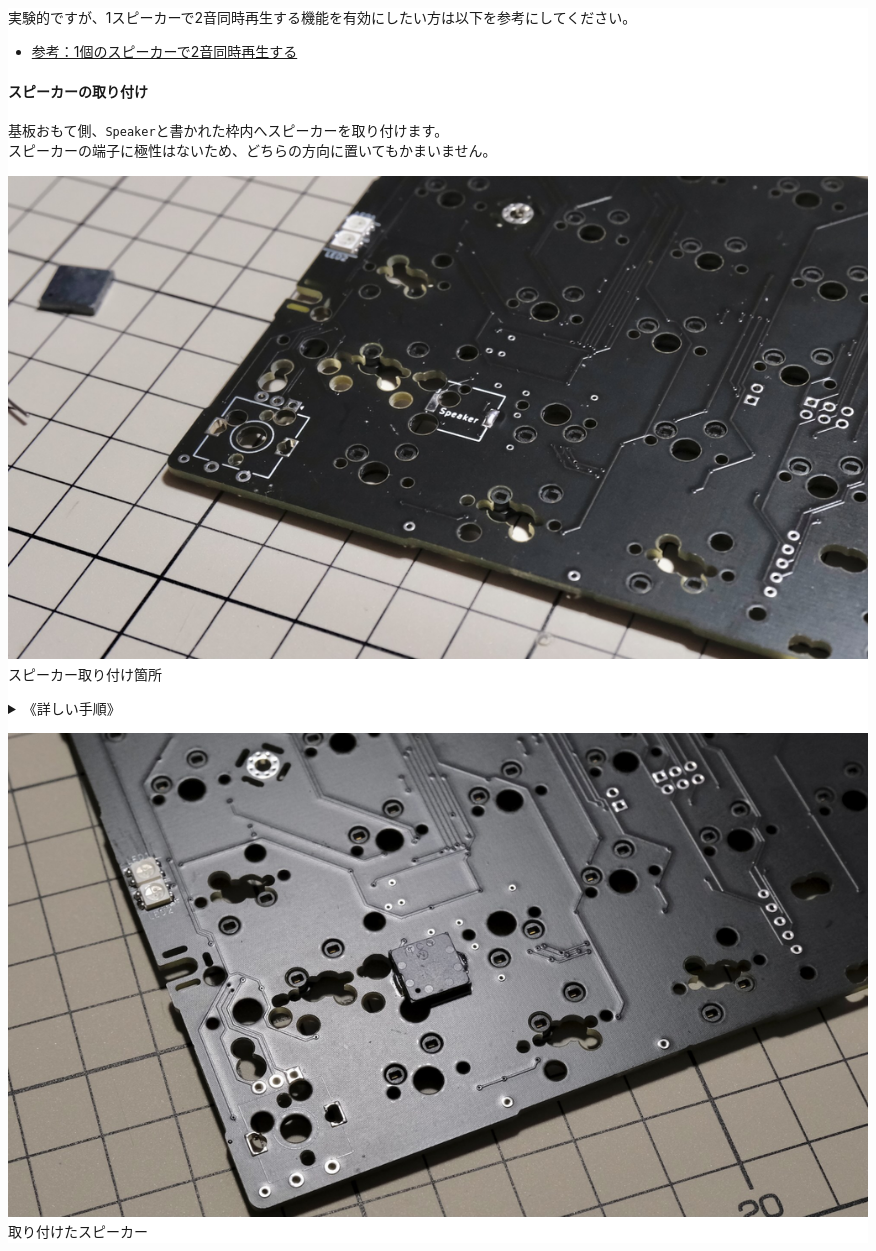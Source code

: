 実験的ですが、1スピーカーで2音同時再生する機能を有効にしたい方は以下を参考にしてください。

- [参考：1個のスピーカーで2音同時再生する](#参考：1個のスピーカーで2音同時再生する)

#### スピーカーの取り付け

基板おもて側、`Speaker`と書かれた枠内へスピーカーを取り付けます。  
スピーカーの端子に極性はないため、どちらの方向に置いてもかまいません。

![スピーカー取り付け箇所](../assets/BuildGuide_v.0.4/_DSF0174.jpeg)
スピーカー取り付け箇所

<details><summary>《詳しい手順》</summary></details>

![取り付けたスピーカー](../assets/BuildGuide_v.0.4/_DSF0178.jpeg)
取り付けたスピーカー
